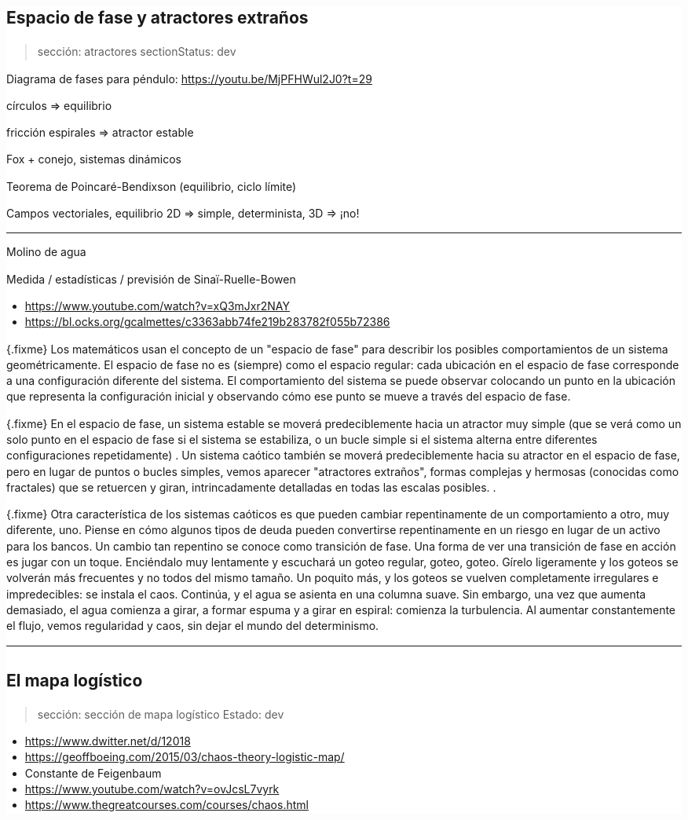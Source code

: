 
## Espacio de fase y atractores extraños

> sección: atractores sectionStatus: dev

Diagrama de fases para péndulo: https://youtu.be/MjPFHWul2J0?t=29

círculos =&gt; equilibrio

fricción espirales =&gt; atractor estable

Fox + conejo, sistemas dinámicos

Teorema de Poincaré-Bendixson (equilibrio, ciclo límite)

Campos vectoriales, equilibrio 2D =&gt; simple, determinista, 3D =&gt; ¡no!

---

Molino de agua

Medida / estadísticas / previsión de Sinaï-Ruelle-Bowen

- https://www.youtube.com/watch?v=xQ3mJxr2NAY
- https://bl.ocks.org/gcalmettes/c3363abb74fe219b283782f055b72386

{.fixme} Los matemáticos usan el concepto de un "espacio de fase" para describir los posibles comportamientos de un sistema geométricamente. El espacio de fase no es (siempre) como el espacio regular: cada ubicación en el espacio de fase corresponde a una configuración diferente del sistema. El comportamiento del sistema se puede observar colocando un punto en la ubicación que representa la configuración inicial y observando cómo ese punto se mueve a través del espacio de fase.

{.fixme} En el espacio de fase, un sistema estable se moverá predeciblemente hacia un atractor muy simple (que se verá como un solo punto en el espacio de fase si el sistema se estabiliza, o un bucle simple si el sistema alterna entre diferentes configuraciones repetidamente) . Un sistema caótico también se moverá predeciblemente hacia su atractor en el espacio de fase, pero en lugar de puntos o bucles simples, vemos aparecer "atractores extraños", formas complejas y hermosas (conocidas como fractales) que se retuercen y giran, intrincadamente detalladas en todas las escalas posibles. .

{.fixme} Otra característica de los sistemas caóticos es que pueden cambiar repentinamente de un comportamiento a otro, muy diferente, uno. Piense en cómo algunos tipos de deuda pueden convertirse repentinamente en un riesgo en lugar de un activo para los bancos. Un cambio tan repentino se conoce como transición de fase. Una forma de ver una transición de fase en acción es jugar con un toque. Enciéndalo muy lentamente y escuchará un goteo regular, goteo, goteo. Gírelo ligeramente y los goteos se volverán más frecuentes y no todos del mismo tamaño. Un poquito más, y los goteos se vuelven completamente irregulares e impredecibles: se instala el caos. Continúa, y el agua se asienta en una columna suave. Sin embargo, una vez que aumenta demasiado, el agua comienza a girar, a formar espuma y a girar en espiral: comienza la turbulencia. Al aumentar constantemente el flujo, vemos regularidad y caos, sin dejar el mundo del determinismo.

---

## El mapa logístico

> sección: sección de mapa logístico Estado: dev

- https://www.dwitter.net/d/12018
- https://geoffboeing.com/2015/03/chaos-theory-logistic-map/
- Constante de Feigenbaum
- https://www.youtube.com/watch?v=ovJcsL7vyrk
- https://www.thegreatcourses.com/courses/chaos.html
